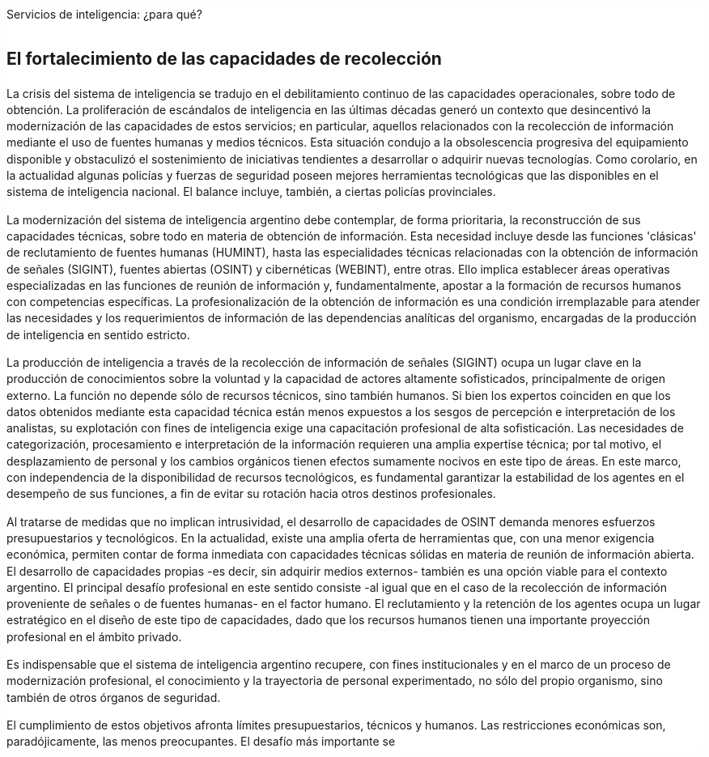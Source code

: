 Servicios de inteligencia: ¿para qué?

## El fortalecimiento de las capacidades de recolección

La crisis del sistema de inteligencia se tradujo en el debilitamiento continuo de las capacidades operacionales, sobre todo de obtención. La proliferación de escándalos de inteligencia en las últimas décadas generó un contexto que desincentivó la modernización de las capacidades de estos servicios; en particular, aquellos relacionados con la recolección de información mediante el uso de fuentes humanas y medios técnicos. Esta situación condujo a la obsolescencia progresiva del equipamiento disponible y obstaculizó el sostenimiento de iniciativas tendientes a desarrollar o adquirir nuevas tecnologías. Como corolario, en la actualidad algunas policías y fuerzas de seguridad poseen mejores herramientas tecnológicas que las disponibles en el sistema de inteligencia nacional. El balance incluye, también, a ciertas policías provinciales.

La modernización del sistema de inteligencia argentino debe contemplar, de forma prioritaria, la reconstrucción de sus capacidades técnicas, sobre todo en materia de obtención de información. Esta necesidad incluye desde las funciones 'clásicas' de reclutamiento de fuentes humanas (HUMINT), hasta las especialidades técnicas relacionadas con la obtención de información de señales (SIGINT), fuentes abiertas (OSINT) y cibernéticas (WEBINT), entre otras. Ello implica establecer áreas operativas especializadas en las funciones de reunión de información y, fundamentalmente, apostar a la formación de recursos humanos con competencias específicas. La profesionalización de la obtención de información es una condición irremplazable para atender las necesidades y los requerimientos de información de las dependencias analíticas del organismo, encargadas de la producción de inteligencia en sentido estricto.

La producción de inteligencia a través de la recolección de información de señales (SIGINT) ocupa un lugar clave en la producción de conocimientos sobre la voluntad y la capacidad de actores altamente sofisticados, principalmente de origen externo. La función no depende sólo de recursos técnicos, sino también humanos. Si bien los expertos coinciden en que los datos obtenidos mediante esta capacidad técnica están menos expuestos a los sesgos de percepción e interpretación de los analistas, su explotación con fines de inteligencia exige una capacitación profesional de alta sofisticación. Las necesidades de categorización, procesamiento e interpretación de la información requieren una amplia expertise técnica; por tal motivo, el desplazamiento de personal y los cambios orgánicos tienen efectos sumamente nocivos en este tipo de áreas. En este marco, con independencia de la disponibilidad de recursos tecnológicos, es fundamental garantizar la estabilidad de los agentes en el desempeño de sus funciones, a fin de evitar su rotación hacia otros destinos profesionales.

Al tratarse de medidas que no implican intrusividad, el desarrollo de capacidades de OSINT demanda menores esfuerzos presupuestarios y tecnológicos. En la actualidad, existe una amplia oferta de herramientas que, con una menor exigencia económica, permiten contar de forma inmediata con capacidades técnicas sólidas en materia de reunión de información abierta. El desarrollo de capacidades propias -es decir, sin adquirir medios externos- también es una opción viable para el contexto argentino. El principal desafío profesional en este sentido consiste -al igual que en el caso de la recolección de información proveniente de señales o de fuentes humanas- en el factor humano. El reclutamiento y la retención de los agentes ocupa un lugar estratégico en el diseño de este tipo de capacidades, dado que los recursos humanos tienen una importante proyección profesional en el ámbito privado.

Es indispensable que el sistema de inteligencia argentino recupere, con fines institucionales y en el marco de un proceso de modernización profesional, el conocimiento y la trayectoria de personal experimentado, no sólo del propio organismo, sino también de otros órganos de seguridad.

El cumplimiento de estos objetivos afronta límites presupuestarios, técnicos y humanos. Las restricciones económicas son, paradójicamente, las menos preocupantes. El desafío más importante se
